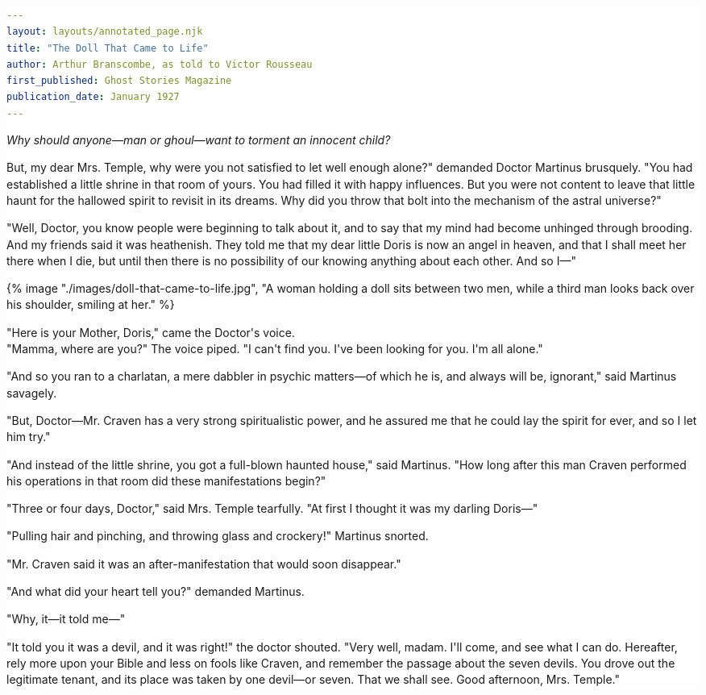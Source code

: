 ```yaml
---
layout: layouts/annotated_page.njk
title: "The Doll That Came to Life"
author: Arthur Branscombe, as told to Victor Rousseau
first_published: Ghost Stories Magazine
publication_date: January 1927
---
```


*Why should anyone—man or ghoul—want to torment an innocent child?*

But, my dear Mrs. Temple, why were you not satisfied to let well
enough alone?" demanded Doctor Martinus brusquely. "You had
established a little shrine in that room of yours.  You had filled it
with happy influences. But you were not content to leave that little
haunt for the hallowed spirit to revisit in its dreams.  Why did you
throw that bolt into the mechanism of the astral universe?"

"Well, Doctor, you know people were beginning to talk about it, and to
say that my mind had become unhinged through brooding. And my friends
said it was heathenish.  They told me that my dear little Doris is now
an angel in heaven, and that I shall meet her there when I die, but
until then there is no possibility of our knowing anything about each
other. And so I—"

{% image "./images/doll-that-came-to-life.jpg", "A woman holding a doll sits between two men, while a third man looks back over his shoulder, smiling at her." %}
<p class="caption">"Here is your Mother, Doris," came the Doctor's voice.<br>"Mamma, where are you?" The voice piped. "I can't find you. I've been looking for you. I'm all alone."</p>

"And so you ran to a charlatan, a mere dabbler in psychic matters—of
which he is, and always will be, ignorant," said Martinus savagely.

"But, Doctor—Mr. Craven has a very strong spiritualistic power, and he
assured me that he could lay the spirit for ever, and so I let him try."

"And instead of the little shrine, you got a full-blown haunted
house," said Martinus.  "How long after this man Craven performed his
operations in that room did these manifestations begin?"

"Three or four days, Doctor," said Mrs. Temple tearfully.  "At first I
thought it was my darling Doris—"

"Pulling hair and pinching, and throwing glass and crockery!" Martinus
snorted.

"Mr. Craven said it was an after-manifestation that would soon
disappear."

"And what did your heart tell you?" demanded Martinus.

"Why, it—it told me—"

"It told you it was a devil, and it was right!" the doctor shouted. "Very well, madam. I'll come, and see what I can do. Hereafter, rely more upon your Bible and less on fools like Craven, and remember the passage about the seven devils. You drove out the legitimate tenant, and its place was taken by one devil—or seven. That we shall see. Good afternoon, Mrs. Temple."
